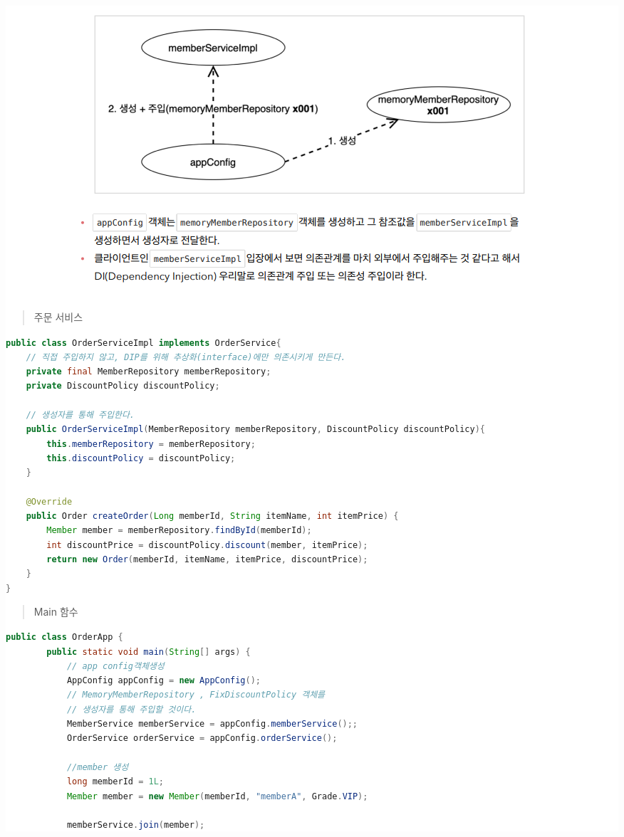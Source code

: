 <p align= "center">
<img src= "https://github.com/steadykyu/TIL/blob/master/spring/img/DI_7.png">
</p>

> 주문 서비스

```java
public class OrderServiceImpl implements OrderService{
    // 직접 주입하지 않고, DIP를 위해 추상화(interface)에만 의존시키게 만든다.
    private final MemberRepository memberRepository;
    private DiscountPolicy discountPolicy;

    // 생성자를 통해 주입한다.
    public OrderServiceImpl(MemberRepository memberRepository, DiscountPolicy discountPolicy){
        this.memberRepository = memberRepository;
        this.discountPolicy = discountPolicy;
    }

    @Override
    public Order createOrder(Long memberId, String itemName, int itemPrice) {
        Member member = memberRepository.findById(memberId);
        int discountPrice = discountPolicy.discount(member, itemPrice);
        return new Order(memberId, itemName, itemPrice, discountPrice);
    }
}
```

> Main 함수

```java
public class OrderApp {
        public static void main(String[] args) {
            // app config객체생성
            AppConfig appConfig = new AppConfig();
            // MemoryMemberRepository , FixDiscountPolicy 객체를
            // 생성자를 통해 주입할 것이다.
            MemberService memberService = appConfig.memberService();;
            OrderService orderService = appConfig.orderService();

            //member 생성
            long memberId = 1L;
            Member member = new Member(memberId, "memberA", Grade.VIP);

            memberService.join(member);

```